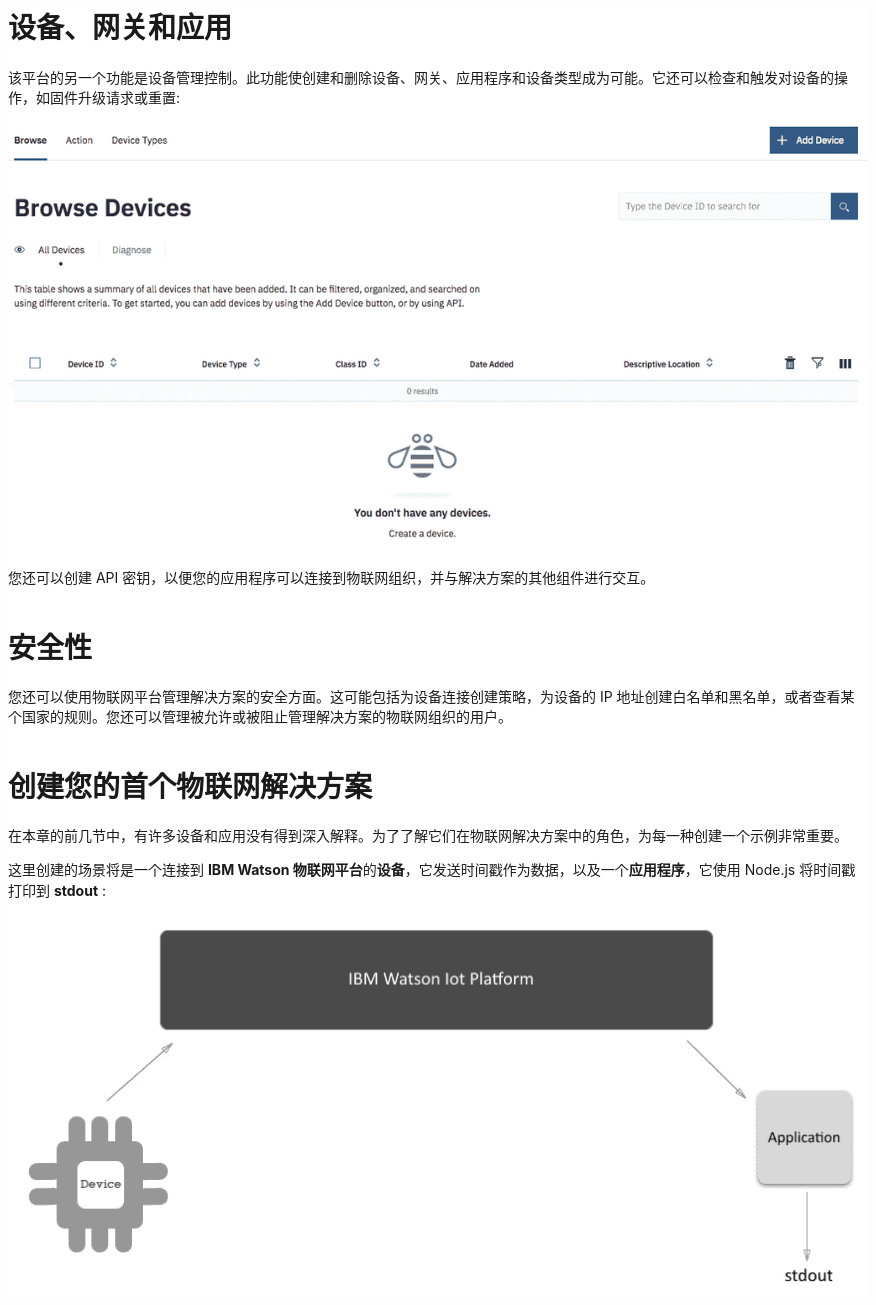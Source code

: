 # 设备、网关和应用

该平台的另一个功能是设备管理控制。此功能使创建和删除设备、网关、应用程序和设备类型成为可能。它还可以检查和触发对设备的操作，如固件升级请求或重置:

![](img/42847cbb-d369-46a9-bb3a-11db26e7c205.png)

您还可以创建 API 密钥，以便您的应用程序可以连接到物联网组织，并与解决方案的其他组件进行交互。

# 安全性

您还可以使用物联网平台管理解决方案的安全方面。这可能包括为设备连接创建策略，为设备的 IP 地址创建白名单和黑名单，或者查看某个国家的规则。您还可以管理被允许或被阻止管理解决方案的物联网组织的用户。

# 创建您的首个物联网解决方案

在本章的前几节中，有许多设备和应用没有得到深入解释。为了了解它们在物联网解决方案中的角色，为每一种创建一个示例非常重要。

这里创建的场景将是一个连接到 **IBM Watson 物联网平台**的**设备**，它发送时间戳作为数据，以及一个**应用程序**，它使用 Node.js 将时间戳打印到 **stdout** :

![](img/55b73ec1-d430-4d44-a5d9-7841d00bda6f.png)
